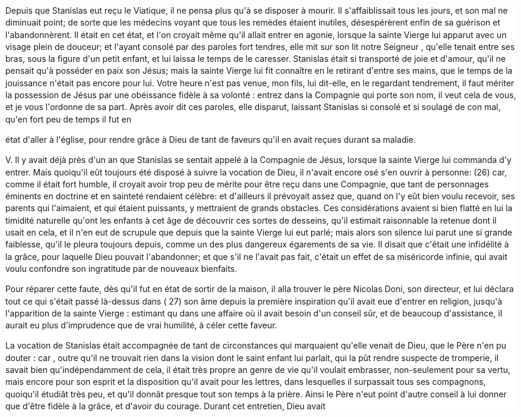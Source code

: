 Depuis que Stanislas eut reçu le
Viatique, il ne pensa plus qu'à se disposer à mourir. Il s'affaiblissait tous
les jours, et son mal ne diminuait point; de sorte que les médecins voyant que
tous les remèdes étaient inutiles, désespérèrent enfin de sa guérison et
l'abandonnèrent. Il était en cet état, et l'on croyait même qu'il allait entrer
en agonie, lorsque la sainte Vierge lui apparut avec un visage plein de
douceur; et l'ayant consolé par des paroles fort tendres, elle mit sur son lit
notre Seigneur , qu'elle tenait entre ses bras, sous la figure d'un petit
enfant, et lui laissa le temps de le caresser. Stanislas était si transporté de
joie et d'amour, qu'il ne pensait qu'à posséder en paix son Jésus; mais la
sainte Vierge lui fit connaître en le retirant d'entre ses mains, que le temps
de la jouissance n'était pas encore pour lui. Votre heure n'est pas venue, mon
fils, lui dit-elle, en le regardant tendrement, il faut mériter la possession
de Jésus par une obéissance fidèle à sa volonté : entrez dans la Compagnie qui
porte son nom, il veut cela de vous, et je vous l'ordonne de sa part. Après
avoir dit ces paroles, elle disparut, laissant Stanislas si consolé et si
soulagé de con mal, qu'en fort peu de temps il fut en

état d'aller à l'église, pour rendre grâce à Dieu de tant de
faveurs qu'il en avait reçues durant sa maladie.

V. Il y avait déjà près d'un an
que Stanislas se sentait appelé à la Compagnie de Jésus, lorsque la sainte
Vierge lui commanda d'y entrer. Mais quoiqu'il eût toujours été disposé à
suivre la vocation de Dieu, il n'avait encore osé s'en ouvrir à personne: (26)
car, comme il était fort humble, il croyait avoir trop peu de mérite pour être
reçu dans une Compagnie, que tant de personnages éminents en doctrine et en sainteté
rendaient célèbre: et d'ailleurs il prévoyait assez que, quand on l'y eût bien
voulu recevoir, ses parents qui l'aimaient, et qui étaient puissants, y
mettraient de grands obstacles. Ces considérations avaient si bien flatté en
lui la timidité naturelle qu'ont les enfants à cet âge de découvrir ces sortes
de desseins, qu'il estimait raisonnable la retenue dont il usait en cela, et il
n'en eut de scrupule que depuis que la sainte Vierge lui eut parlé; mais alors
son silence lui parut une si grande faiblesse, qu'il le pleura toujours depuis,
comme un des plus dangereux égarements de sa vie. Il disait que c'était une
infidélité à la grâce, pour laquelle Dieu pouvait l'abandonner; et que s'il ne
l'avait pas fait, c'était un effet de sa miséricorde infinie, qui avait voulu
confondre son ingratitude par de nouveaux bienfaits.

Pour réparer cette faute, dès
qu'il fut en état de sortir de la maison, il alla trouver le père Nicolas Doni,
son directeur, et lui déclara tout ce qui s'était passé là-dessus dans ( 27)
son âme depuis la première inspiration qu'il avait eue d'entrer en religion,
jusqu'à l'apparition de la sainte Vierge : estimant qu dans une affaire où il
avait besoin d'un conseil sûr, et de beaucoup d'assistance, il aurait eu plus
d'imprudence que de vrai humilité, à céler cette faveur.

La vocation de Stanislas était
accompagnée de tant de circonstances qui marquaient qu'elle venait de Dieu, que
le Père n'en pu douter : car , outre qu'il ne trouvait rien dans la vision dont
le saint enfant lui parlait, qui la pût rendre suspecte de tromperie, il savait
bien qu'indépendamment de cela, il était très propre an genre de vie qu'il
voulait embrasser, non-seulement pour sa vertu, mais encore pour son esprit et
la disposition qu'il avait pour les lettres, dans lesquelles il surpassait tous
ses compagnons, quoiqu'il étudiât très peu, et qu'il donnât presque tout son
temps à la prière. Ainsi le Père n'eut
point d'autre conseil à lui donner que d'être fidèle à la grâce, et d'avoir du
courage. Durant cet entretien, Dieu avait
